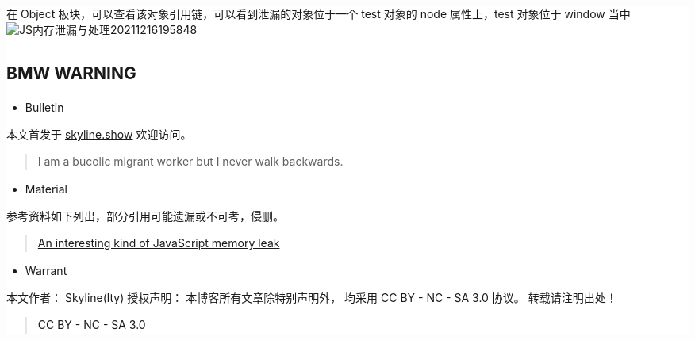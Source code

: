 在 Object 板块，可以查看该对象引用链，可以看到泄漏的对象位于一个 test 对象的 node 属性上，test 对象位于 window 当中
![JS内存泄漏与处理20211216195848](https://raw.githubusercontent.com/skylinety/blog-pics/master/imgs/JS%E5%86%85%E5%AD%98%E6%B3%84%E6%BC%8F%E4%B8%8E%E5%A4%84%E7%90%8620211216195848.png)

## BMW WARNING

- Bulletin

本文首发于 [skyline.show](http://www.skyline.show)  欢迎访问。

> I am a bucolic migrant worker but I never walk backwards.

- Material

参考资料如下列出，部分引用可能遗漏或不可考，侵删。

> [An interesting kind of JavaScript memory leak](https://blog.meteor.com/an-interesting-kind-of-javascript-memory-leak-8b47d2e7f156)

- Warrant

本文作者： Skyline(lty)
授权声明： 本博客所有文章除特别声明外， 均采用 CC BY - NC - SA 3.0 协议。 转载请注明出处！

> [CC BY - NC - SA 3.0](https://creativecommons.org/licenses/by-nc-sa/3.0/deed.zh)
